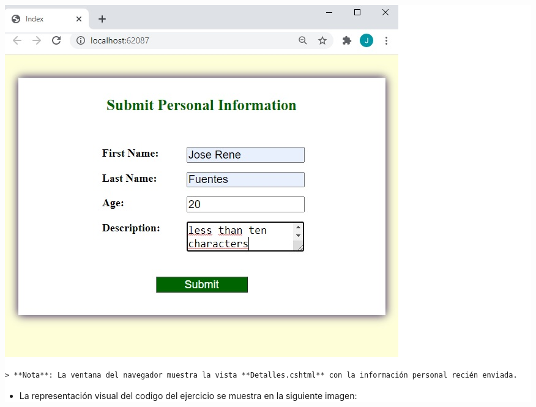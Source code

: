 ![alt text](./Images/Fig-19.jpg "Mostrando el resultado con la validación del formulario del usuario en la aplicación !!!")

    > **Nota**: La ventana del navegador muestra la vista **Detalles.cshtml** con la información personal recién enviada.

- La representación visual del codigo del ejercicio se muestra en la siguiente imagen:
